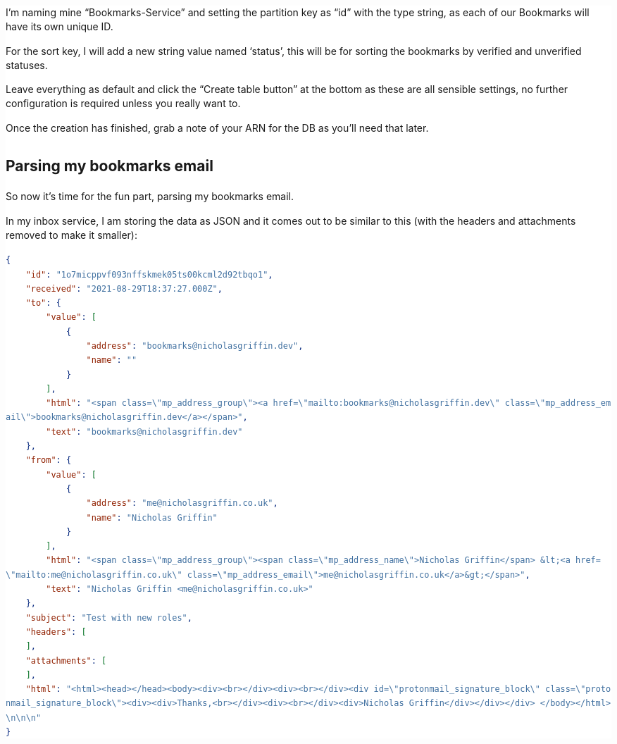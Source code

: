 I’m naming mine “Bookmarks-Service” and setting the partition key as “id” with the type string, as each of our Bookmarks will have its own unique ID.

For the sort key, I will add a new string value named ‘status’, this will be for sorting the bookmarks by verified and unverified statuses.

Leave everything as default and click the “Create table button” at the bottom as these are all sensible settings, no further configuration is required unless you really want to.

Once the creation has finished, grab a note of your ARN for the DB as you’ll need that later.

## Parsing my bookmarks email

So now it’s time for the fun part, parsing my bookmarks email.

In my inbox service, I am storing the data as JSON and it comes out to be similar to this (with the headers and attachments removed to make it smaller):

```json
{
    "id": "1o7micppvf093nffskmek05ts00kcml2d92tbqo1",
    "received": "2021-08-29T18:37:27.000Z",
    "to": {
        "value": [
            {
                "address": "bookmarks@nicholasgriffin.dev",
                "name": ""
            }
        ],
        "html": "<span class=\"mp_address_group\"><a href=\"mailto:bookmarks@nicholasgriffin.dev\" class=\"mp_address_email\">bookmarks@nicholasgriffin.dev</a></span>",
        "text": "bookmarks@nicholasgriffin.dev"
    },
    "from": {
        "value": [
            {
                "address": "me@nicholasgriffin.co.uk",
                "name": "Nicholas Griffin"
            }
        ],
        "html": "<span class=\"mp_address_group\"><span class=\"mp_address_name\">Nicholas Griffin</span> &lt;<a href=\"mailto:me@nicholasgriffin.co.uk\" class=\"mp_address_email\">me@nicholasgriffin.co.uk</a>&gt;</span>",
        "text": "Nicholas Griffin <me@nicholasgriffin.co.uk>"
    },
    "subject": "Test with new roles",
    "headers": [
    ],
    "attachments": [
    ],
    "html": "<html><head></head><body><div><br></div><div><br></div><div id=\"protonmail_signature_block\" class=\"protonmail_signature_block\"><div><div>Thanks,<br></div><div><br></div><div>Nicholas Griffin</div></div></div> </body></html>\n\n\n"
}
```
